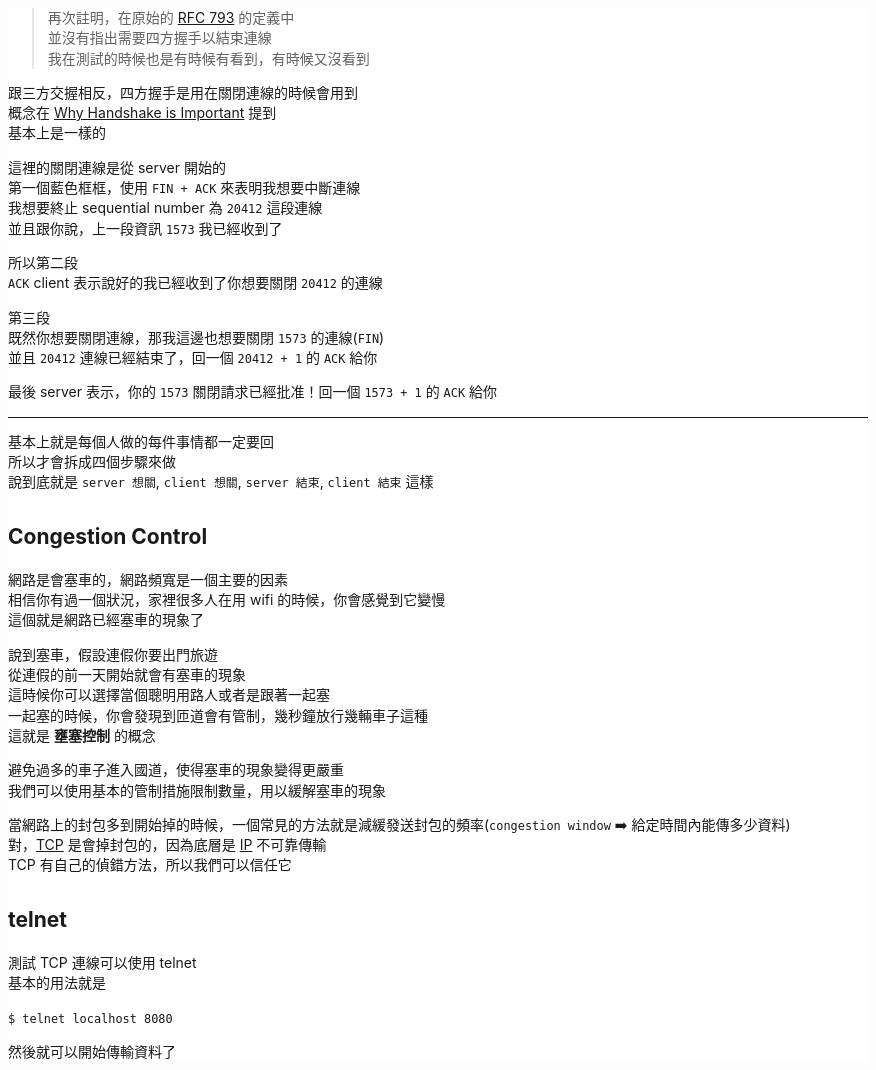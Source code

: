 > 再次註明，在原始的 [RFC 793](https://datatracker.ietf.org/doc/html/rfc793) 的定義中\
> 並沒有指出需要四方握手以結束連線\
> 我在測試的時候也是有時候有看到，有時候又沒看到

跟三方交握相反，四方握手是用在關閉連線的時候會用到\
概念在 [Why Handshake is Important](#why-handshake-is-important) 提到\
基本上是一樣的

這裡的關閉連線是從 server 開始的\
第一個藍色框框，使用 `FIN + ACK` 來表明我想要中斷連線\
我想要終止 sequential number 為 `20412` 這段連線\
並且跟你說，上一段資訊 `1573` 我已經收到了

所以第二段\
`ACK` client 表示說好的我已經收到了你想要關閉 `20412` 的連線

第三段\
既然你想要關閉連線，那我這邊也想要關閉 `1573` 的連線(`FIN`)\
並且 `20412` 連線已經結束了，回一個 `20412 + 1` 的 `ACK` 給你

最後 server 表示，你的 `1573` 關閉請求已經批准！回一個 `1573 + 1` 的 `ACK` 給你

<hr>

基本上就是每個人做的每件事情都一定要回\
所以才會拆成四個步驟來做\
說到底就是 `server 想關`, `client 想關`, `server 結束`, `client 結束` 這樣

## Congestion Control
網路是會塞車的，網路頻寬是一個主要的因素\
相信你有過一個狀況，家裡很多人在用 wifi 的時候，你會感覺到它變慢\
這個就是網路已經塞車的現象了

說到塞車，假設連假你要出門旅遊\
從連假的前一天開始就會有塞車的現象\
這時候你可以選擇當個聰明用路人或者是跟著一起塞\
一起塞的時候，你會發現到匝道會有管制，幾秒鐘放行幾輛車子這種\
這就是 **壅塞控制** 的概念

避免過多的車子進入國道，使得塞車的現象變得更嚴重\
我們可以使用基本的管制措施限制數量，用以緩解塞車的現象

當網路上的封包多到開始掉的時候，一個常見的方法就是減緩發送封包的頻率(`congestion window` :arrow_right: 給定時間內能傳多少資料)\
對，[TCP](#tcp---transmission-control-protocol) 是會掉封包的，因為底層是 [IP](#ip---internet-protocol) 不可靠傳輸\
TCP 有自己的偵錯方法，所以我們可以信任它

## telnet
測試 TCP 連線可以使用 telnet\
基本的用法就是

```shell
$ telnet localhost 8080
```

然後就可以開始傳輸資料了
